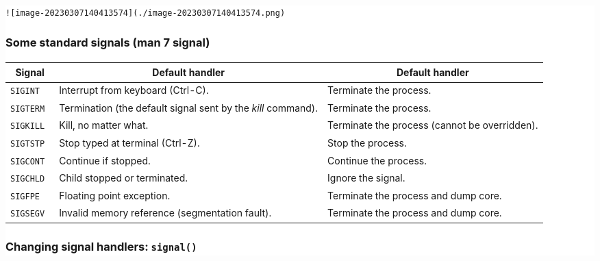     ![image-20230307140413574](./image-20230307140413574.png)



### Some standard signals (man 7 signal)

| Signal     | Default handler                                              | Default handler                               |
| ---------- | ------------------------------------------------------------ | --------------------------------------------- |
| `SIGINT`   | Interrupt from keyboard (Ctrl-C).                            | Terminate the process.                        |
| `SIGTERM ` | Termination (the default signal sent by the *kill* command). | Terminate the process.                        |
| `SIGKILL ` | Kill, no matter what.                                        | Terminate the process (cannot be overridden). |
| `SIGTSTP ` | Stop typed at terminal (Ctrl-Z).                             | Stop the process.                             |
| `SIGCONT ` | Continue if stopped.                                         | Continue the process.                         |
| `SIGCHLD ` | Child stopped or terminated.                                 | Ignore the signal.                            |
| `SIGFPE `  | Floating point exception.                                    | Terminate the process and dump core.          |
| `SIGSEGV ` | Invalid memory reference (segmentation fault).               | Terminate the process and dump core.          |

### Changing signal handlers: `signal()`
